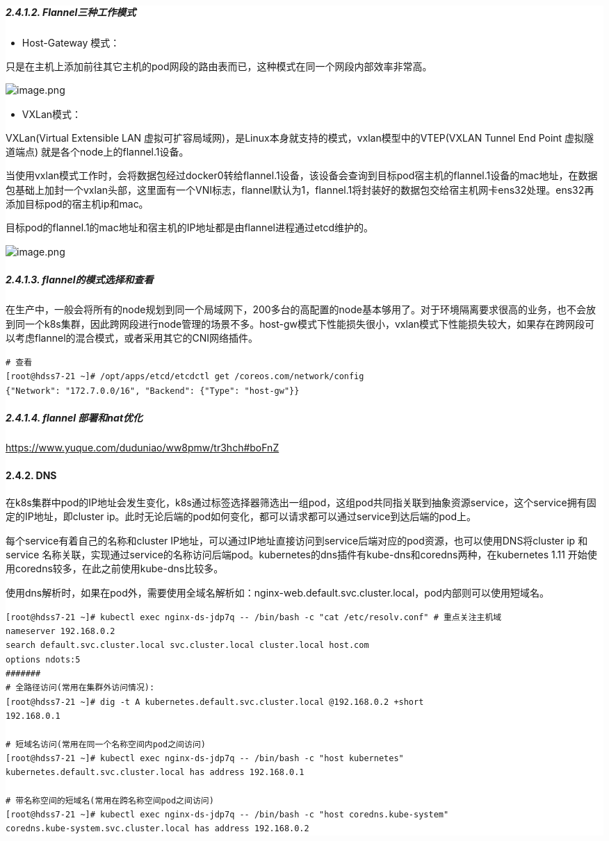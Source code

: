 
##### 2.4.1.2. Flannel三种工作模式

- Host-Gateway 模式：

只是在主机上添加前往其它主机的pod网段的路由表而已，这种模式在同一个网段内部效率非常高。

![image.png](https://cdn.nlark.com/yuque/0/2020/png/378176/1579327528851-66d99344-c34b-4a23-aba4-821ab7316b8a.png)

- VXLan模式：

VXLan(Virtual Extensible LAN 虚拟可扩容局域网)，是Linux本身就支持的模式，vxlan模型中的VTEP(VXLAN Tunnel End Point 虚拟隧道端点) 就是各个node上的flannel.1设备。

当使用vxlan模式工作时，会将数据包经过docker0转给flannel.1设备，该设备会查询到目标pod宿主机的flannel.1设备的mac地址，在数据包基础上加封一个vxlan头部，这里面有一个VNI标志，flannel默认为1，flannel.1将封装好的数据包交给宿主机网卡ens32处理。ens32再添加目标pod的宿主机ip和mac。

目标pod的flannel.1的mac地址和宿主机的IP地址都是由flannel进程通过etcd维护的。

![image.png](https://cdn.nlark.com/yuque/0/2020/png/378176/1579330560501-5c147a03-41ff-4e69-b185-59caa1eba48e.png)

##### 2.4.1.3. flannel的模式选择和查看

在生产中，一般会将所有的node规划到同一个局域网下，200多台的高配置的node基本够用了。对于环境隔离要求很高的业务，也不会放到同一个k8s集群，因此跨网段进行node管理的场景不多。host-gw模式下性能损失很小，vxlan模式下性能损失较大，如果存在跨网段可以考虑flannel的混合模式，或者采用其它的CNI网络插件。

```
# 查看
[root@hdss7-21 ~]# /opt/apps/etcd/etcdctl get /coreos.com/network/config
{"Network": "172.7.0.0/16", "Backend": {"Type": "host-gw"}}
```

##### 2.4.1.4. flannel 部署和nat优化

https://www.yuque.com/duduniao/ww8pmw/tr3hch#boFnZ

#### 2.4.2. DNS

在k8s集群中pod的IP地址会发生变化，k8s通过标签选择器筛选出一组pod，这组pod共同指关联到抽象资源service，这个service拥有固定的IP地址，即cluster ip。此时无论后端的pod如何变化，都可以请求都可以通过service到达后端的pod上。

每个service有着自己的名称和cluster IP地址，可以通过IP地址直接访问到service后端对应的pod资源，也可以使用DNS将cluster ip 和 service 名称关联，实现通过service的名称访问后端pod。kubernetes的dns插件有kube-dns和coredns两种，在kubernetes 1.11 开始使用coredns较多，在此之前使用kube-dns比较多。

使用dns解析时，如果在pod外，需要使用全域名解析如：nginx-web.default.svc.cluster.local，pod内部则可以使用短域名。

```
[root@hdss7-21 ~]# kubectl exec nginx-ds-jdp7q -- /bin/bash -c "cat /etc/resolv.conf" # 重点关注主机域
nameserver 192.168.0.2
search default.svc.cluster.local svc.cluster.local cluster.local host.com
options ndots:5
#######
# 全路径访问(常用在集群外访问情况):
[root@hdss7-21 ~]# dig -t A kubernetes.default.svc.cluster.local @192.168.0.2 +short
192.168.0.1

# 短域名访问(常用在同一个名称空间内pod之间访问)
[root@hdss7-21 ~]# kubectl exec nginx-ds-jdp7q -- /bin/bash -c "host kubernetes"
kubernetes.default.svc.cluster.local has address 192.168.0.1

# 带名称空间的短域名(常用在跨名称空间pod之间访问)
[root@hdss7-21 ~]# kubectl exec nginx-ds-jdp7q -- /bin/bash -c "host coredns.kube-system"
coredns.kube-system.svc.cluster.local has address 192.168.0.2
```
